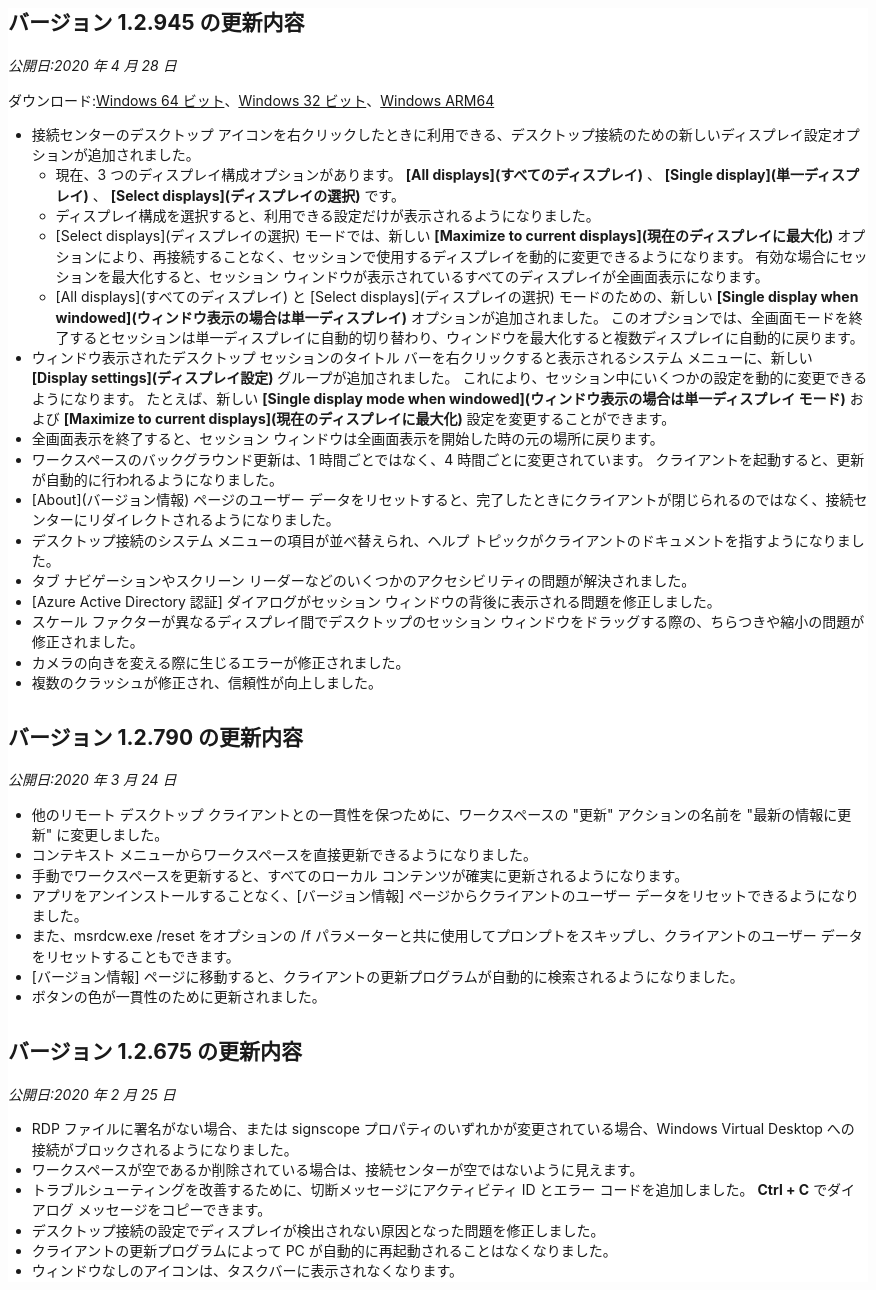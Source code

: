 ## <a name="updates-for-version-12945"></a>バージョン 1.2.945 の更新内容

*公開日:2020 年 4 月 28 日*

ダウンロード:[Windows 64 ビット](https://query.prod.cms.rt.microsoft.com/cms/api/am/binary/RE4vhNM)、[Windows 32 ビット](https://query.prod.cms.rt.microsoft.com/cms/api/am/binary/RE4vhNO)、[Windows ARM64](https://query.prod.cms.rt.microsoft.com/cms/api/am/binary/RE4vuSV)

- 接続センターのデスクトップ アイコンを右クリックしたときに利用できる、デスクトップ接続のための新しいディスプレイ設定オプションが追加されました。
  - 現在、3 つのディスプレイ構成オプションがあります。 **[All displays]\(すべてのディスプレイ\)** 、 **[Single display]\(単一ディスプレイ\)** 、 **[Select displays]\(ディスプレイの選択\)** です。
  - ディスプレイ構成を選択すると、利用できる設定だけが表示されるようになりました。
  - [Select displays]\(ディスプレイの選択\) モードでは、新しい **[Maximize to current displays]\(現在のディスプレイに最大化\)** オプションにより、再接続することなく、セッションで使用するディスプレイを動的に変更できるようになります。 有効な場合にセッションを最大化すると、セッション ウィンドウが表示されているすべてのディスプレイが全画面表示になります。
  - [All displays]\(すべてのディスプレイ\) と [Select displays]\(ディスプレイの選択\) モードのための、新しい **[Single display when windowed]\(ウィンドウ表示の場合は単一ディスプレイ\)** オプションが追加されました。 このオプションでは、全画面モードを終了するとセッションは単一ディスプレイに自動的切り替わり、ウィンドウを最大化すると複数ディスプレイに自動的に戻ります。
- ウィンドウ表示されたデスクトップ セッションのタイトル バーを右クリックすると表示されるシステム メニューに、新しい **[Display settings]\(ディスプレイ設定\)** グループが追加されました。 これにより、セッション中にいくつかの設定を動的に変更できるようになります。 たとえば、新しい **[Single display mode when windowed]\(ウィンドウ表示の場合は単一ディスプレイ モード\)** および **[Maximize to current displays]\(現在のディスプレイに最大化\)** 設定を変更することができます。
- 全画面表示を終了すると、セッション ウィンドウは全画面表示を開始した時の元の場所に戻ります。
- ワークスペースのバックグラウンド更新は、1 時間ごとではなく、4 時間ごとに変更されています。 クライアントを起動すると、更新が自動的に行われるようになりました。
- [About]\(バージョン情報\) ページのユーザー データをリセットすると、完了したときにクライアントが閉じられるのではなく、接続センターにリダイレクトされるようになりました。
- デスクトップ接続のシステム メニューの項目が並べ替えられ、ヘルプ トピックがクライアントのドキュメントを指すようになりました。
- タブ ナビゲーションやスクリーン リーダーなどのいくつかのアクセシビリティの問題が解決されました。
- [Azure Active Directory 認証] ダイアログがセッション ウィンドウの背後に表示される問題を修正しました。
- スケール ファクターが異なるディスプレイ間でデスクトップのセッション ウィンドウをドラッグする際の、ちらつきや縮小の問題が修正されました。
- カメラの向きを変える際に生じるエラーが修正されました。
- 複数のクラッシュが修正され、信頼性が向上しました。

## <a name="updates-for-version-12790"></a>バージョン 1.2.790 の更新内容

*公開日:2020 年 3 月 24 日*

- 他のリモート デスクトップ クライアントとの一貫性を保つために、ワークスペースの "更新" アクションの名前を "最新の情報に更新" に変更しました。
- コンテキスト メニューからワークスペースを直接更新できるようになりました。
- 手動でワークスペースを更新すると、すべてのローカル コンテンツが確実に更新されるようになります。
- アプリをアンインストールすることなく、[バージョン情報] ページからクライアントのユーザー データをリセットできるようになりました。
- また、msrdcw.exe /reset をオプションの /f パラメーターと共に使用してプロンプトをスキップし、クライアントのユーザー データをリセットすることもできます。
- [バージョン情報] ページに移動すると、クライアントの更新プログラムが自動的に検索されるようになりました。
- ボタンの色が一貫性のために更新されました。

## <a name="updates-for-version-12675"></a>バージョン 1.2.675 の更新内容

*公開日:2020 年 2 月 25 日*

- RDP ファイルに署名がない場合、または signscope プロパティのいずれかが変更されている場合、Windows Virtual Desktop への接続がブロックされるようになりました。
- ワークスペースが空であるか削除されている場合は、接続センターが空ではないように見えます。
- トラブルシューティングを改善するために、切断メッセージにアクティビティ ID とエラー コードを追加しました。 **Ctrl + C** でダイアログ メッセージをコピーできます。
- デスクトップ接続の設定でディスプレイが検出されない原因となった問題を修正しました。
- クライアントの更新プログラムによって PC が自動的に再起動されることはなくなりました。
- ウィンドウなしのアイコンは、タスクバーに表示されなくなります。
